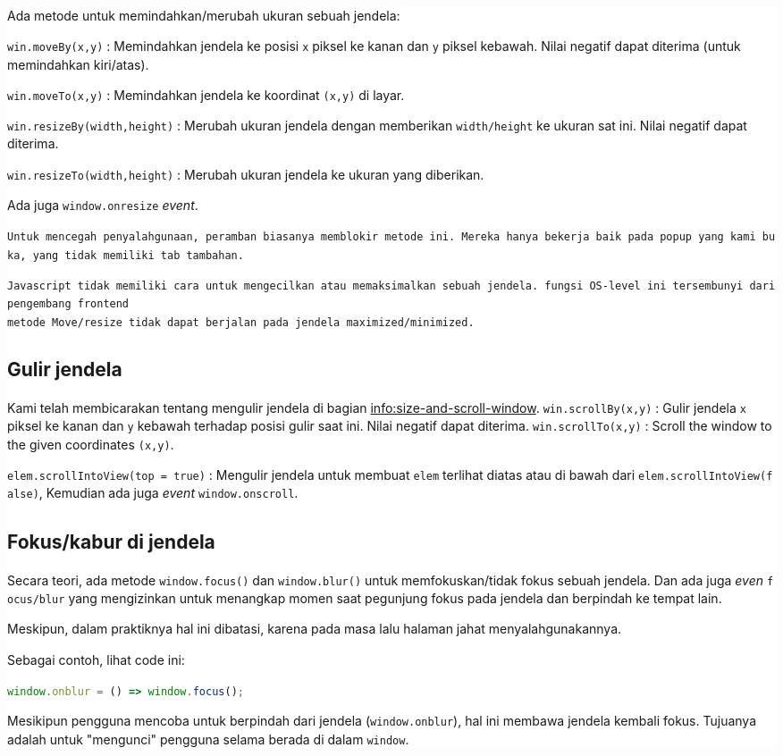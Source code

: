 Ada metode untuk memindahkan/merubah ukuran sebuah jendela:

`win.moveBy(x,y)`
: Memindahkan jendela ke posisi `x` piksel ke kanan dan `y` piksel kebawah. Nilai negatif dapat diterima (untuk memindahkan kiri/atas).

`win.moveTo(x,y)`
: Memindahkan jendela ke koordinat `(x,y)` di layar.

`win.resizeBy(width,height)`
: Merubah ukuran jendela dengan memberikan `width/height` ke ukuran sat ini. Nilai negatif dapat diterima.

`win.resizeTo(width,height)`
: Merubah ukuran jendela ke ukuran yang diberikan.

Ada juga `window.onresize` <em>event</em>.

```warn header="Hanya popups"
Untuk mencegah penyalahgunaan, peramban biasanya memblokir metode ini. Mereka hanya bekerja baik pada popup yang kami buka, yang tidak memiliki tab tambahan.
```

```warn header="Tidak ada modifikasi/maksimasi"
Javascript tidak memiliki cara untuk mengecilkan atau memaksimalkan sebuah jendela. fungsi OS-level ini tersembunyi dari pengembang frontend
metode Move/resize tidak dapat berjalan pada jendela maximized/minimized.
```

## Gulir jendela

Kami telah membicarakan tentang mengulir jendela di bagian <info:size-and-scroll-window>.
`win.scrollBy(x,y)`
: Gulir jendela `x` piksel ke kanan dan `y` kebawah terhadap posisi gulir saat ini. Nilai negatif dapat diterima.
`win.scrollTo(x,y)`
: Scroll the window to the given coordinates `(x,y)`.

`elem.scrollIntoView(top = true)`
: Mengulir jendela untuk membuat `elem` terlihat diatas atau di bawah dari `elem.scrollIntoView(false)`, Kemudian ada juga <em>event</em> `window.onscroll`.

## Fokus/kabur di jendela
Secara teori, ada metode `window.focus()` dan `window.blur()` untuk memfokuskan/tidak fokus sebuah jendela. Dan ada juga <em>even</em> `focus/blur` yang mengizinkan untuk menangkap momen saat pegunjung fokus pada jendela dan berpindah ke tempat lain.

Meskipun, dalam praktiknya hal ini dibatasi, karena pada masa lalu halaman jahat menyalahgunakannya.

Sebagai contoh, lihat code ini:
```js run
window.onblur = () => window.focus();
```

Mesikipun pengguna mencoba untuk berpindah dari jendela (`window.onblur`), hal ini membawa jendela kembali fokus. Tujuanya adalah untuk "mengunci" pengguna selama berada di dalam `window`.
